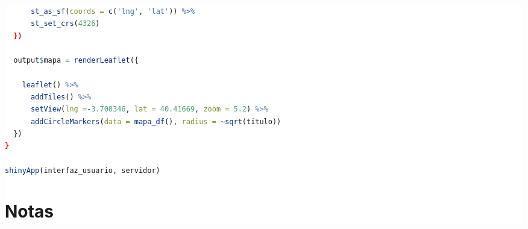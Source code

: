 ```r
      st_as_sf(coords = c('lng', 'lat')) %>%
      st_set_crs(4326)
  })
  
  output$mapa = renderLeaflet({
    
    leaflet() %>%
      addTiles() %>%
      setView(lng =-3.700346, lat = 40.41669, zoom = 5.2) %>%
      addCircleMarkers(data = mapa_df(), radius = ~sqrt(titulo))
  })
}

shinyApp(interfaz_usuario, servidor)

```

# Notas
[^1]: Para más información y contenidos relacionados, visita [la página web de la Hemeroteca Digital.](https://www.bne.es/es/catalogos/hemeroteca-digital)
[^2]: Estos [datos](https://datos.gob.es/es/catalogo/ea0019768-hemeroteca-digital-listado), que luego modificamos, están disponibles bajo licencia CCO (gratuito y editable) por parte del Ministerio de Cultura y Deporte.  
[^3]: Podrían añadirse las coordenadas de dichas poblaciones extranjeras en el mismo CSV para visualizar el panorama completo de publicaciones referidas o en relación a España disponibles en la Hemeroteca Digital de la BNE.
[^4]: El objeto del servidor es en realidad una lista de R con todos los objetos de entrada o _inputs_ guardados en el primer elemento, llamado `input` y todos los objetos resultantes u  _outputs_ en el segundo elemento, llamado `output`.
[^5]: Debido a que hay varias formas de transformar un globo terráqueo en una representación 2D, la visualización correcta de datos geográficos requiere establecer un sistema de referencia de coordenadas. 4326 es uno de uso común para datos geográficos en todo el mundo.
